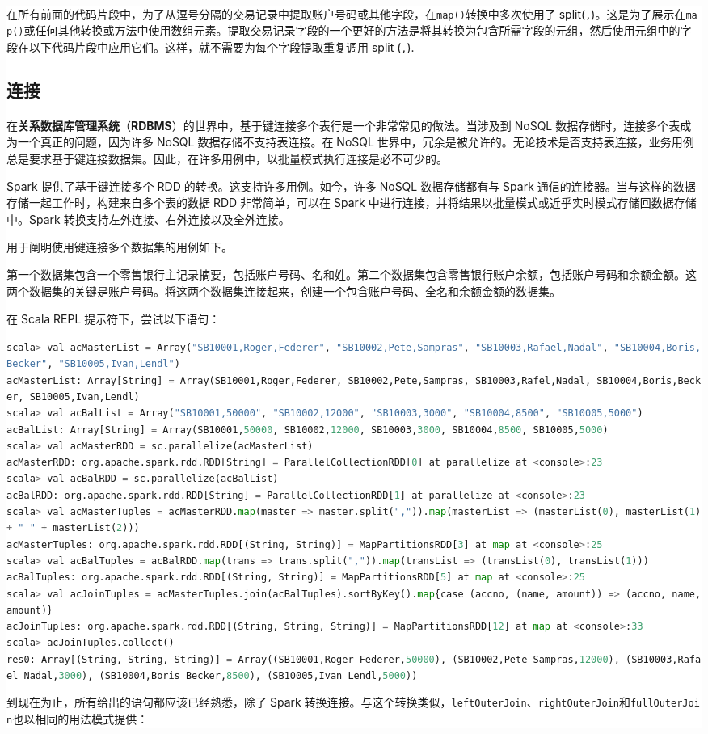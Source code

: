 在所有前面的代码片段中，为了从逗号分隔的交易记录中提取账户号码或其他字段，在`map()`转换中多次使用了 split(`,`)。这是为了展示在`map()`或任何其他转换或方法中使用数组元素。提取交易记录字段的一个更好的方法是将其转换为包含所需字段的元组，然后使用元组中的字段在以下代码片段中应用它们。这样，就不需要为每个字段提取重复调用 split (`,`).

## 连接

在**关系数据库管理系统**（**RDBMS**）的世界中，基于键连接多个表行是一个非常常见的做法。当涉及到 NoSQL 数据存储时，连接多个表成为一个真正的问题，因为许多 NoSQL 数据存储不支持表连接。在 NoSQL 世界中，冗余是被允许的。无论技术是否支持表连接，业务用例总是要求基于键连接数据集。因此，在许多用例中，以批量模式执行连接是必不可少的。

Spark 提供了基于键连接多个 RDD 的转换。这支持许多用例。如今，许多 NoSQL 数据存储都有与 Spark 通信的连接器。当与这样的数据存储一起工作时，构建来自多个表的数据 RDD 非常简单，可以在 Spark 中进行连接，并将结果以批量模式或近乎实时模式存储回数据存储中。Spark 转换支持左外连接、右外连接以及全外连接。

用于阐明使用键连接多个数据集的用例如下。

第一个数据集包含一个零售银行主记录摘要，包括账户号码、名和姓。第二个数据集包含零售银行账户余额，包括账户号码和余额金额。这两个数据集的关键是账户号码。将这两个数据集连接起来，创建一个包含账户号码、全名和余额金额的数据集。

在 Scala REPL 提示符下，尝试以下语句：

```py
scala> val acMasterList = Array("SB10001,Roger,Federer", "SB10002,Pete,Sampras", "SB10003,Rafael,Nadal", "SB10004,Boris,Becker", "SB10005,Ivan,Lendl") 
acMasterList: Array[String] = Array(SB10001,Roger,Federer, SB10002,Pete,Sampras, SB10003,Rafel,Nadal, SB10004,Boris,Becker, SB10005,Ivan,Lendl) 
scala> val acBalList = Array("SB10001,50000", "SB10002,12000", "SB10003,3000", "SB10004,8500", "SB10005,5000") 
acBalList: Array[String] = Array(SB10001,50000, SB10002,12000, SB10003,3000, SB10004,8500, SB10005,5000) 
scala> val acMasterRDD = sc.parallelize(acMasterList) 
acMasterRDD: org.apache.spark.rdd.RDD[String] = ParallelCollectionRDD[0] at parallelize at <console>:23 
scala> val acBalRDD = sc.parallelize(acBalList) 
acBalRDD: org.apache.spark.rdd.RDD[String] = ParallelCollectionRDD[1] at parallelize at <console>:23 
scala> val acMasterTuples = acMasterRDD.map(master => master.split(",")).map(masterList => (masterList(0), masterList(1) + " " + masterList(2))) 
acMasterTuples: org.apache.spark.rdd.RDD[(String, String)] = MapPartitionsRDD[3] at map at <console>:25 
scala> val acBalTuples = acBalRDD.map(trans => trans.split(",")).map(transList => (transList(0), transList(1))) 
acBalTuples: org.apache.spark.rdd.RDD[(String, String)] = MapPartitionsRDD[5] at map at <console>:25 
scala> val acJoinTuples = acMasterTuples.join(acBalTuples).sortByKey().map{case (accno, (name, amount)) => (accno, name,amount)} 
acJoinTuples: org.apache.spark.rdd.RDD[(String, String, String)] = MapPartitionsRDD[12] at map at <console>:33 
scala> acJoinTuples.collect() 
res0: Array[(String, String, String)] = Array((SB10001,Roger Federer,50000), (SB10002,Pete Sampras,12000), (SB10003,Rafael Nadal,3000), (SB10004,Boris Becker,8500), (SB10005,Ivan Lendl,5000)) 

```

到现在为止，所有给出的语句都应该已经熟悉，除了 Spark 转换连接。与这个转换类似，`leftOuterJoin`、`rightOuterJoin`和`fullOuterJoin`也以相同的用法模式提供：
